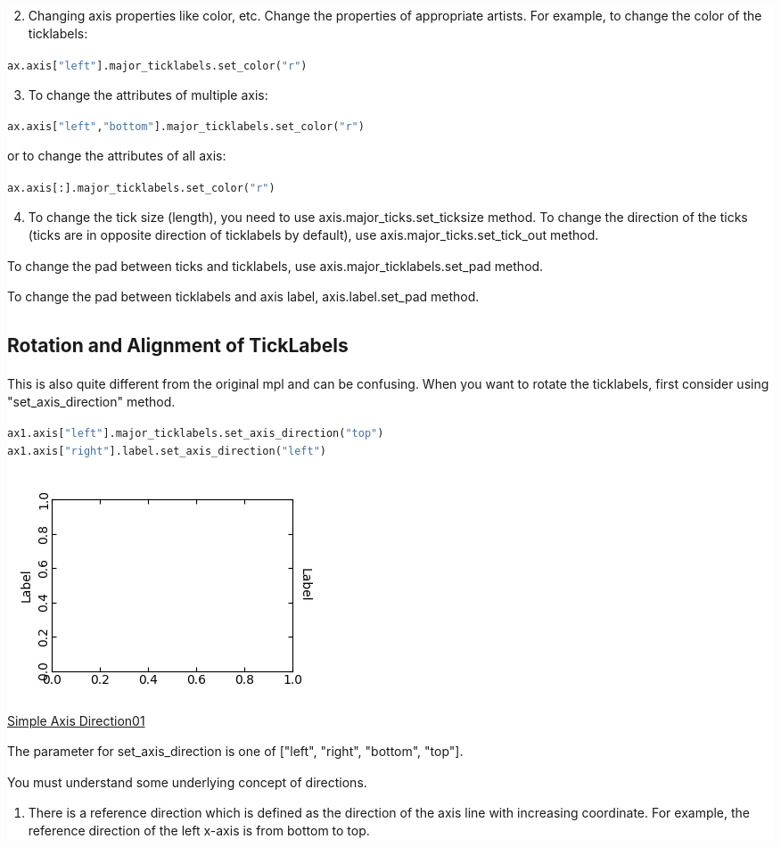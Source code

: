 2. Changing axis properties like color, etc. Change the properties of appropriate artists. For example, to change the color of the ticklabels:

```python
ax.axis["left"].major_ticklabels.set_color("r")
```

3. To change the attributes of multiple axis:

```python
ax.axis["left","bottom"].major_ticklabels.set_color("r")
```

or to change the attributes of all axis:

```python
ax.axis[:].major_ticklabels.set_color("r")
```

4. To change the tick size (length), you need to use
  axis.major_ticks.set_ticksize method. To change the direction of the ticks (ticks are in opposite direction of ticklabels by default), use axis.major_ticks.set_tick_out method.

  To change the pad between ticks and ticklabels, use axis.major_ticklabels.set_pad method.

  To change the pad between ticklabels and axis label, axis.label.set_pad method.

## Rotation and Alignment of TickLabels

This is also quite different from the original mpl and can be confusing. When you want to rotate the ticklabels, first consider using "set_axis_direction" method.

```python
ax1.axis["left"].major_ticklabels.set_axis_direction("top")
ax1.axis["right"].label.set_axis_direction("left")
```

![Simple Axis Direction01](/static/images/tutorials/sphx_glr_simple_axis_direction01_0011.png)

[Simple Axis Direction01](https://matplotlib.org/gallery/axisartist/simple_axis_direction01.html)

The parameter for set_axis_direction is one of ["left", "right", "bottom", "top"].

You must understand some underlying concept of directions.

1. There is a reference direction which is defined as the direction of the axis line with increasing coordinate. For example, the reference direction of the left x-axis is from bottom to top.
